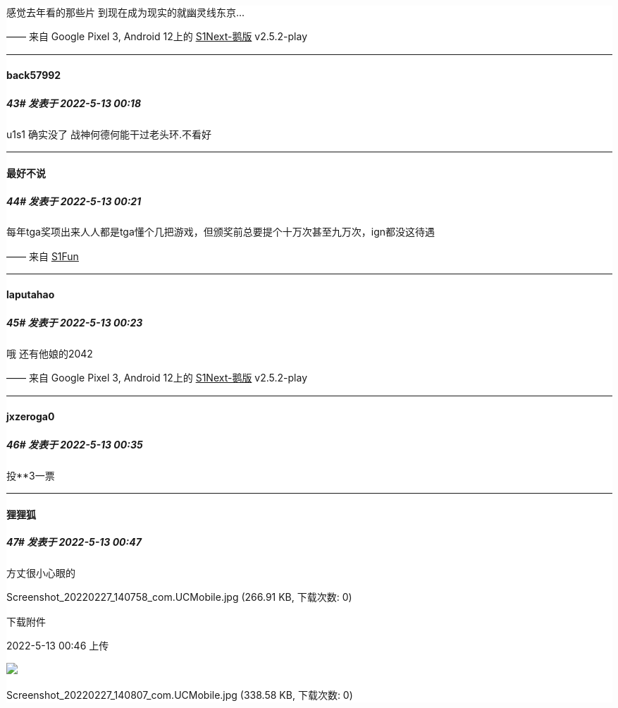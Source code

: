 感觉去年看的那些片 到现在成为现实的就幽灵线东京...

—— 来自 Google Pixel 3, Android 12上的 [S1Next-鹅版](https://github.com/ykrank/S1-Next/releases) v2.5.2-play

*****

####  back57992  
##### 43#       发表于 2022-5-13 00:18

u1s1 确实没了 战神何德何能干过老头环.不看好

*****

####  最好不说  
##### 44#       发表于 2022-5-13 00:21

每年tga奖项出来人人都是tga懂个几把游戏，但颁奖前总要提个十万次甚至九万次，ign都没这待遇

—— 来自 [S1Fun](https://s1fun.koalcat.com)

*****

####  laputahao  
##### 45#       发表于 2022-5-13 00:23

哦 还有他娘的2042 

—— 来自 Google Pixel 3, Android 12上的 [S1Next-鹅版](https://github.com/ykrank/S1-Next/releases) v2.5.2-play

*****

####  jxzeroga0  
##### 46#       发表于 2022-5-13 00:35

投**3一票

*****

####  狸狸狐  
##### 47#       发表于 2022-5-13 00:47

方丈很小心眼的

Screenshot_20220227_140758_com.UCMobile.jpg
(266.91 KB, 下载次数: 0)

下载附件

2022-5-13 00:46 上传

<img src="https://img.saraba1st.com/forum/202205/13/004625xee22zchcyaeacav.jpg" referrerpolicy="no-referrer">

Screenshot_20220227_140807_com.UCMobile.jpg
(338.58 KB, 下载次数: 0)
